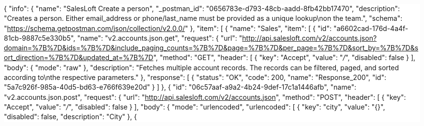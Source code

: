 {
  "info": {
    "name": "SalesLoft Create a person",
    "_postman_id": "0656783e-d793-48cb-aadd-8fb42bb17470",
    "description": "Creates a person. Either email_address or phone/last_name must be provided as a unique lookup\non the team.",
    "schema": "https://schema.getpostman.com/json/collection/v2.0.0/"
  },
  "item": [
    {
      "name": "Sales",
      "item": [
        {
          "id": "a6602cad-176d-4a4f-81cb-9887c5e330b5",
          "name": "v2.accounts.json.get",
          "request": {
            "url": "http://api.salesloft.com/v2/accounts.json?domain=%7B%7D&ids=%7B%7D&include_paging_counts=%7B%7D&page=%7B%7D&per_page=%7B%7D&sort_by=%7B%7D&sort_direction=%7B%7D&updated_at=%7B%7D",
            "method": "GET",
            "header": [
              {
                "key": "Accept",
                "value": "*/*",
                "disabled": false
              }
            ],
            "body": {
              "mode": "raw"
            },
            "description": "Fetches multiple account records. The records can be filtered, paged, and sorted according to\nthe respective parameters."
          },
          "response": [
            {
              "status": "OK",
              "code": 200,
              "name": "Response_200",
              "id": "5a7c926f-985a-40d5-bd63-e766f639e20d"
            }
          ]
        },
        {
          "id": "06c57aaf-a9a2-4b24-9def-17c1a1446afb",
          "name": "v2.accounts.json.post",
          "request": {
            "url": "http://api.salesloft.com/v2/accounts.json",
            "method": "POST",
            "header": [
              {
                "key": "Accept",
                "value": "*/*",
                "disabled": false
              }
            ],
            "body": {
              "mode": "urlencoded",
              "urlencoded": [
                {
                  "key": "city",
                  "value": "{}",
                  "disabled": false,
                  "description": "City"
                },
                {